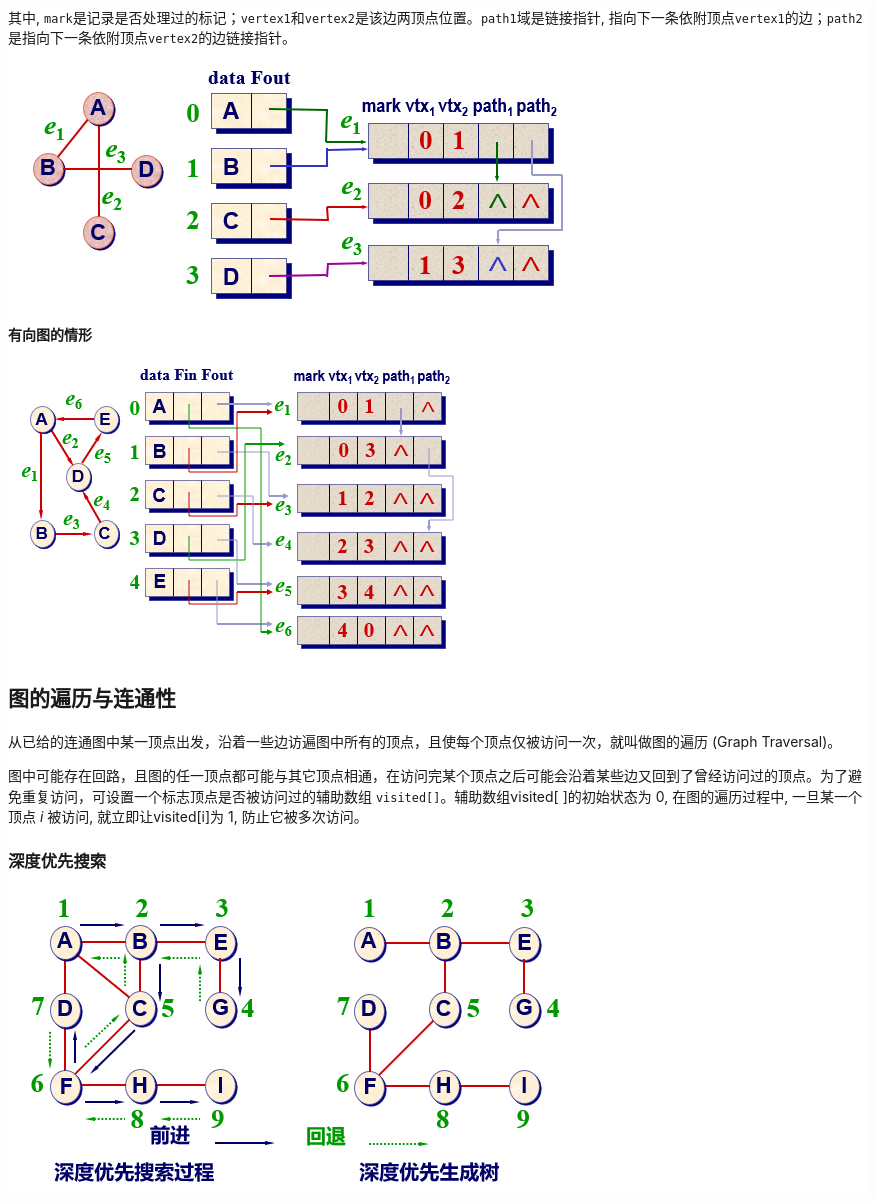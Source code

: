 其中, `mark`是记录是否处理过的标记；`vertex1`和`vertex2`是该边两顶点位置。`path1`域是链接指针, 指向下一条依附顶点`vertex1`的边；`path2` 是指向下一条依附顶点`vertex2`的边链接指针。

![image-20230126225212295](typora-user-images/image-20230126225212295.png)

#### 有向图的情形

![image-20230126225625955](typora-user-images/image-20230126225625955.png)

## 图的遍历与连通性

从已给的连通图中某一顶点出发，沿着一些边访遍图中所有的顶点，且使每个顶点仅被访问一次，就叫做图的遍历 (Graph Traversal)。

图中可能存在回路，且图的任一顶点都可能与其它顶点相通，在访问完某个顶点之后可能会沿着某些边又回到了曾经访问过的顶点。为了避免重复访问，可设置一个标志顶点是否被访问过的辅助数组 `visited[]`。辅助数组visited[ ]的初始状态为 0, 在图的遍历过程中, 一旦某一个顶点 *i* 被访问, 就立即让visited[i]为 1, 防止它被多次访问。

### 深度优先搜索

![image-20230126230119889](typora-user-images/image-20230126230119889.png)
